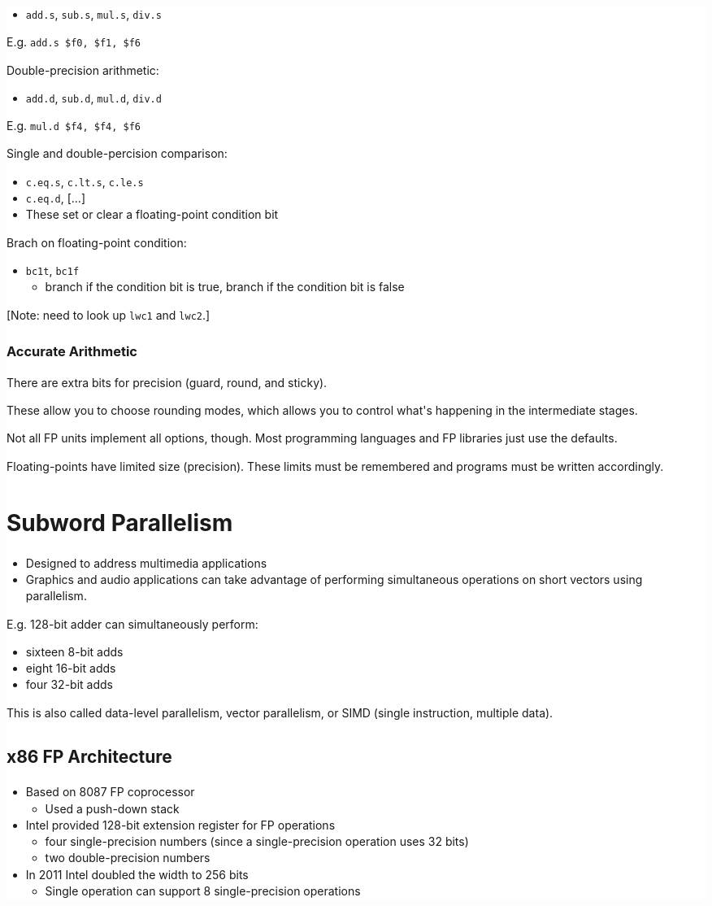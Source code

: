 * `add.s`, `sub.s`, `mul.s`, `div.s`

E.g. `add.s $f0, $f1, $f6`

Double-precision arithmetic:

* `add.d`, `sub.d`, `mul.d`, `div.d`

E.g. `mul.d $f4, $f4, $f6`

Single and double-percision comparison:

* `c.eq.s`, `c.lt.s`, `c.le.s`
* `c.eq.d`, […]
* These set or clear a floating-point condition bit

Brach on floating-point condition:

* `bc1t`, `bc1f`
    * branch if the condition bit is true, branch if the condition bit is false

[Note: need to look up `lwc1` and `lwc2`.]

### Accurate Arithmetic

There are extra bits for precision (guard, round, and sticky).

These allow you to choose rounding modes, which allows you to control what's happening in the intermediate stages.

Not all FP units implement all options, though. Most programming languages and FP libraries just use the defaults.

Floating-points have limited size (precision). These limits must be remembered and programs must be written accordingly.

# Subword Parallelism

* Designed to address multimedia applications
* Graphics and audio applications can take advantage of performing simultaneous operations on short vectors using parallelism.

E.g. 128-bit adder can simultaneously perform:

* sixteen 8-bit adds
* eight 16-bit adds
* four 32-bit adds

This is also called data-level parallelism, vector parallelism, or SIMD (single instruction, multiple data).

## x86 FP Architecture

* Based on 8087 FP coprocessor
    * Used a push-down stack
* Intel provided 128-bit extension register for FP operations
    * four single-precision numbers (since a single-precision operation uses 32 bits)
    * two double-precision numbers
* In 2011 Intel doubled the width to 256 bits
    * Single operation can support 8 single-precision operations
